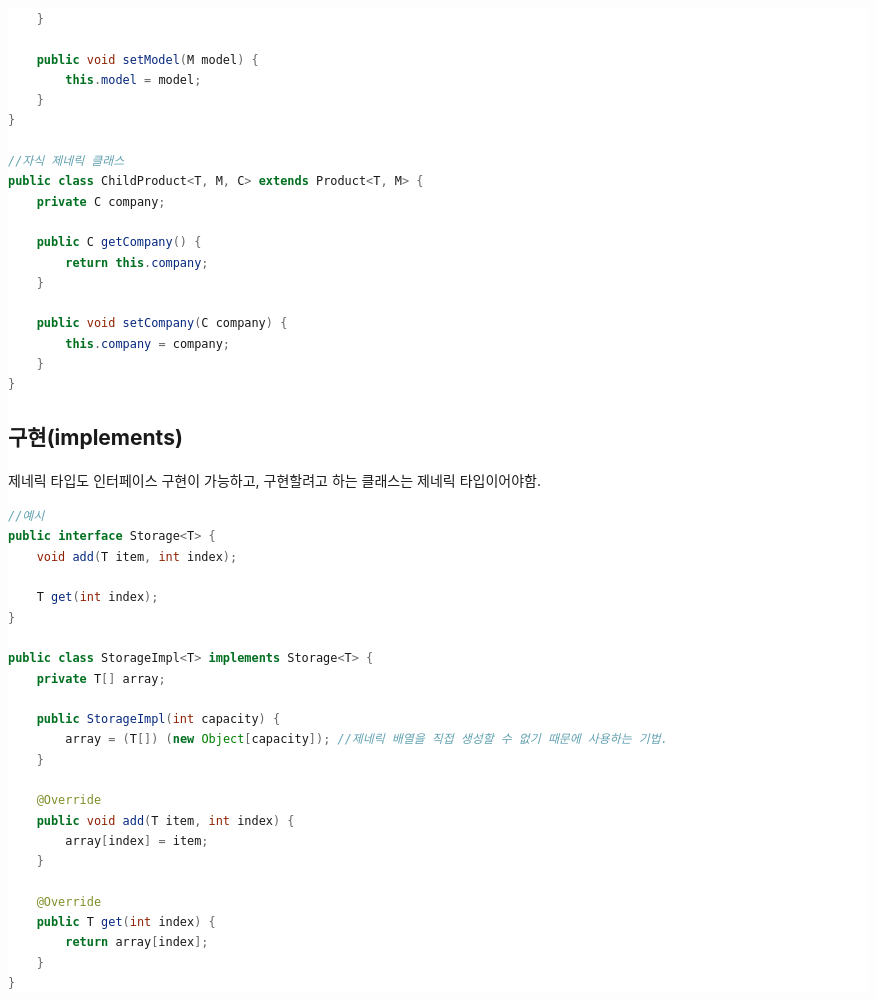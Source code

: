 ```java
	}

	public void setModel(M model) {
		this.model = model;
	}
}

//자식 제네릭 클래스
public class ChildProduct<T, M, C> extends Product<T, M> {
	private C company;

	public C getCompany() {
		return this.company;
	}

	public void setCompany(C company) {
		this.company = company;
	}
}
```

## 구현(implements)

제네릭 타입도 인터페이스 구현이 가능하고, 구현할려고 하는 클래스는 제네릭 타입이어야함.

```java
//예시
public interface Storage<T> {
	void add(T item, int index);

	T get(int index);
}

public class StorageImpl<T> implements Storage<T> {
	private T[] array;

	public StorageImpl(int capacity) {
		array = (T[]) (new Object[capacity]); //제네릭 배열을 직접 생성할 수 없기 때문에 사용하는 기법.
	}

	@Override
	public void add(T item, int index) {
		array[index] = item;
	}

	@Override
	public T get(int index) {
		return array[index];
	}
}
```
